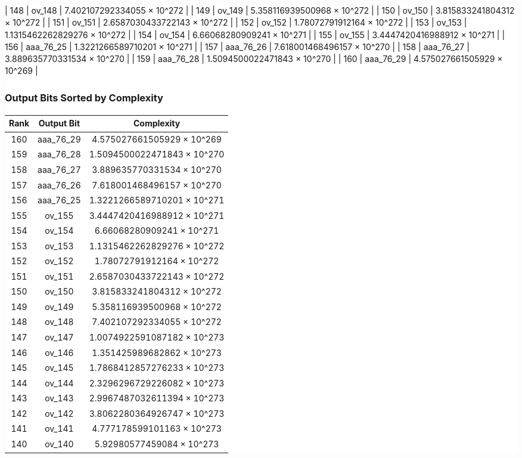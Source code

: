 | 148 | ov_148 | 7.402107292334055 × 10^272 |
| 149 | ov_149 | 5.358116939500968 × 10^272 |
| 150 | ov_150 | 3.815833241804312 × 10^272 |
| 151 | ov_151 | 2.6587030433722143 × 10^272 |
| 152 | ov_152 | 1.78072791912164 × 10^272 |
| 153 | ov_153 | 1.1315462262829276 × 10^272 |
| 154 | ov_154 | 6.66068280909241 × 10^271 |
| 155 | ov_155 | 3.4447420416988912 × 10^271 |
| 156 | aaa_76_25 | 1.3221266589710201 × 10^271 |
| 157 | aaa_76_26 | 7.618001468496157 × 10^270 |
| 158 | aaa_76_27 | 3.889635770331534 × 10^270 |
| 159 | aaa_76_28 | 1.5094500022471843 × 10^270 |
| 160 | aaa_76_29 | 4.575027661505929 × 10^269 |

### Output Bits Sorted by Complexity

| Rank | Output Bit | Complexity |
|:----:|:----------:|:----------:|
| 160 | aaa_76_29 | 4.575027661505929 × 10^269 |
| 159 | aaa_76_28 | 1.5094500022471843 × 10^270 |
| 158 | aaa_76_27 | 3.889635770331534 × 10^270 |
| 157 | aaa_76_26 | 7.618001468496157 × 10^270 |
| 156 | aaa_76_25 | 1.3221266589710201 × 10^271 |
| 155 | ov_155 | 3.4447420416988912 × 10^271 |
| 154 | ov_154 | 6.66068280909241 × 10^271 |
| 153 | ov_153 | 1.1315462262829276 × 10^272 |
| 152 | ov_152 | 1.78072791912164 × 10^272 |
| 151 | ov_151 | 2.6587030433722143 × 10^272 |
| 150 | ov_150 | 3.815833241804312 × 10^272 |
| 149 | ov_149 | 5.358116939500968 × 10^272 |
| 148 | ov_148 | 7.402107292334055 × 10^272 |
| 147 | ov_147 | 1.0074922591087182 × 10^273 |
| 146 | ov_146 | 1.351425989682862 × 10^273 |
| 145 | ov_145 | 1.7868412857276233 × 10^273 |
| 144 | ov_144 | 2.3296296729226082 × 10^273 |
| 143 | ov_143 | 2.9967487032611394 × 10^273 |
| 142 | ov_142 | 3.8062280364926747 × 10^273 |
| 141 | ov_141 | 4.777178599101163 × 10^273 |
| 140 | ov_140 | 5.92980577459084 × 10^273 |